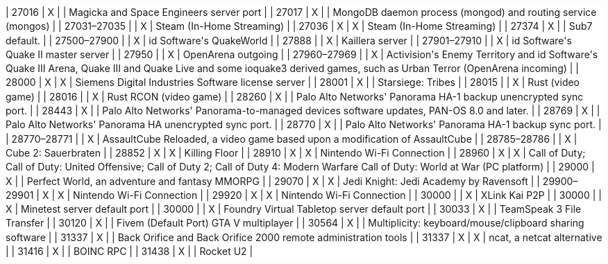| 27016 | X |  | Magicka and Space Engineers server port |
| 27017 | X |  | MongoDB daemon process (mongod) and routing service (mongos) |
| 27031–27035 |  | X | Steam (In-Home Streaming) |
| 27036 | X | X | Steam (In-Home Streaming) |
| 27374 | X |  | Sub7 default. |
| 27500–27900 |  | X | id Software's QuakeWorld |
| 27888 |  | X | Kaillera server |
| 27901–27910 |  | X | id Software's Quake II master server |
| 27950 |  | X | OpenArena outgoing |
| 27960–27969 |  | X | Activision's Enemy Territory and id Software's Quake III Arena, Quake III and Quake Live and some ioquake3 derived games, such as Urban Terror (OpenArena incoming) |
| 28000 | X | X | Siemens Digital Industries Software license server |
| 28001 | X |  | Starsiege: Tribes |
| 28015 |  | X | Rust (video game) |
| 28016 |  | X | Rust RCON (video game) |
| 28260 | X |  | Palo Alto Networks' Panorama HA-1 backup unencrypted sync port. |
| 28443 | X |  | Palo Alto Networks' Panorama-to-managed devices software updates, PAN-OS 8.0 and later. |
| 28769 | X |  | Palo Alto Networks' Panorama HA unencrypted sync port. |
| 28770 | X |  | Palo Alto Networks' Panorama HA-1 backup sync port. |
| 28770–28771 |  | X | AssaultCube Reloaded, a video game based upon a modification of AssaultCube |
| 28785–28786 |  | X | Cube 2: Sauerbraten |
| 28852 | X | X | Killing Floor |
| 28910 | X | X | Nintendo Wi-Fi Connection |
| 28960 | X | X | Call of Duty; Call of Duty: United Offensive; Call of Duty 2; Call of Duty 4: Modern Warfare Call of Duty: World at War (PC platform) |
| 29000 | X |  | Perfect World, an adventure and fantasy MMORPG |
| 29070 | X | X | Jedi Knight: Jedi Academy by Ravensoft |
| 29900–29901 | X | X | Nintendo Wi-Fi Connection |
| 29920 | X | X | Nintendo Wi-Fi Connection |
| 30000 |  | X | XLink Kai P2P |
| 30000 |  | X | Minetest server default port |
| 30000 |  | X | Foundry Virtual Tabletop server default port |
| 30033 | X |  | TeamSpeak 3 File Transfer |
| 30120 | X |  | Fivem (Default Port) GTA V multiplayer |
| 30564 | X |  | Multiplicity: keyboard/mouse/clipboard sharing software |
| 31337 | X |  | Back Orifice and Back Orifice 2000 remote administration tools |
| 31337 | X | X | ncat, a netcat alternative |
| 31416 | X |  | BOINC RPC |
| 31438 | X |  | Rocket U2 |